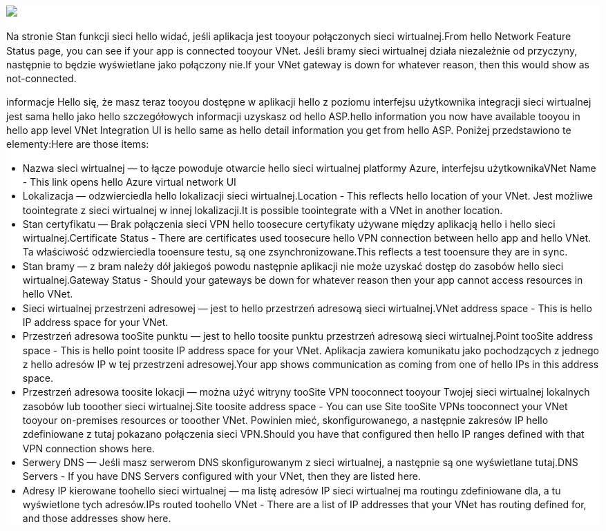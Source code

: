 ![][5]

<span data-ttu-id="5094a-214">Na stronie Stan funkcji sieci hello widać, jeśli aplikacja jest tooyour połączonych sieci wirtualnej.</span><span class="sxs-lookup"><span data-stu-id="5094a-214">From hello Network Feature Status page, you can see if your app is connected tooyour VNet.</span></span> <span data-ttu-id="5094a-215">Jeśli bramy sieci wirtualnej działa niezależnie od przyczyny, następnie to będzie wyświetlane jako połączony nie.</span><span class="sxs-lookup"><span data-stu-id="5094a-215">If your VNet gateway is down for whatever reason, then this would show as not-connected.</span></span> 

<span data-ttu-id="5094a-216">informacje Hello się, że masz teraz tooyou dostępne w aplikacji hello z poziomu interfejsu użytkownika integracji sieci wirtualnej jest sama hello jako hello szczegółowych informacji uzyskasz od hello ASP.</span><span class="sxs-lookup"><span data-stu-id="5094a-216">hello information you now have available tooyou in hello app level VNet Integration UI is hello same as hello detail information you get from hello ASP.</span></span> <span data-ttu-id="5094a-217">Poniżej przedstawiono te elementy:</span><span class="sxs-lookup"><span data-stu-id="5094a-217">Here are those items:</span></span>

* <span data-ttu-id="5094a-218">Nazwa sieci wirtualnej — to łącze powoduje otwarcie hello sieci wirtualnej platformy Azure, interfejsu użytkownika</span><span class="sxs-lookup"><span data-stu-id="5094a-218">VNet Name - This link opens hello Azure virtual network UI</span></span>
* <span data-ttu-id="5094a-219">Lokalizacja — odzwierciedla hello lokalizacji sieci wirtualnej.</span><span class="sxs-lookup"><span data-stu-id="5094a-219">Location - This reflects hello location of your VNet.</span></span> <span data-ttu-id="5094a-220">Jest możliwe toointegrate z sieci wirtualnej w innej lokalizacji.</span><span class="sxs-lookup"><span data-stu-id="5094a-220">It is possible toointegrate with a VNet in another location.</span></span>
* <span data-ttu-id="5094a-221">Stan certyfikatu — Brak połączenia sieci VPN hello toosecure certyfikaty używane między aplikacją hello i hello sieci wirtualnej.</span><span class="sxs-lookup"><span data-stu-id="5094a-221">Certificate Status - There are certificates used toosecure hello VPN connection between hello app and hello VNet.</span></span> <span data-ttu-id="5094a-222">Ta właściwość odzwierciedla tooensure testu, są one zsynchronizowane.</span><span class="sxs-lookup"><span data-stu-id="5094a-222">This reflects a test tooensure they are in sync.</span></span>
* <span data-ttu-id="5094a-223">Stan bramy — z bram należy dół jakiegoś powodu następnie aplikacji nie może uzyskać dostęp do zasobów hello sieci wirtualnej.</span><span class="sxs-lookup"><span data-stu-id="5094a-223">Gateway Status - Should your gateways be down for whatever reason then your app cannot access resources in hello VNet.</span></span> 
* <span data-ttu-id="5094a-224">Sieci wirtualnej przestrzeni adresowej — jest to hello przestrzeń adresową sieci wirtualnej.</span><span class="sxs-lookup"><span data-stu-id="5094a-224">VNet address space - This is hello IP address space for your VNet.</span></span> 
* <span data-ttu-id="5094a-225">Przestrzeń adresowa tooSite punktu — jest to hello toosite punktu przestrzeń adresową sieci wirtualnej.</span><span class="sxs-lookup"><span data-stu-id="5094a-225">Point tooSite address space - This is hello point toosite IP address space for your VNet.</span></span> <span data-ttu-id="5094a-226">Aplikacja zawiera komunikatu jako pochodzących z jednego z hello adresów IP w tej przestrzeni adresowej.</span><span class="sxs-lookup"><span data-stu-id="5094a-226">Your app shows communication as coming from one of hello IPs in this address space.</span></span> 
* <span data-ttu-id="5094a-227">Przestrzeń adresowa toosite lokacji — można użyć witryny tooSite VPN tooconnect tooyour Twojej sieci wirtualnej lokalnych zasobów lub tooother sieci wirtualnej.</span><span class="sxs-lookup"><span data-stu-id="5094a-227">Site toosite address space - You can use Site tooSite VPNs tooconnect your VNet tooyour on-premises resources or tooother VNet.</span></span> <span data-ttu-id="5094a-228">Powinien mieć, skonfigurowanego, a następnie zakresów IP hello zdefiniowane z tutaj pokazano połączenia sieci VPN.</span><span class="sxs-lookup"><span data-stu-id="5094a-228">Should you have that configured then hello IP ranges defined with that VPN connection shows here.</span></span>
* <span data-ttu-id="5094a-229">Serwery DNS — Jeśli masz serwerom DNS skonfigurowanym z sieci wirtualnej, a następnie są one wyświetlane tutaj.</span><span class="sxs-lookup"><span data-stu-id="5094a-229">DNS Servers - If you have DNS Servers configured with your VNet, then they are listed here.</span></span>
* <span data-ttu-id="5094a-230">Adresy IP kierowane toohello sieci wirtualnej — ma listę adresów IP sieci wirtualnej ma routingu zdefiniowane dla, a tu wyświetlone tych adresów.</span><span class="sxs-lookup"><span data-stu-id="5094a-230">IPs routed toohello VNet - There are a list of IP addresses that your VNet has routing defined for, and those addresses show here.</span></span> 


[1]: ./media/web-sites-integrate-with-vnet/vnetint-upgradeplan.png
[2]: ./media/web-sites-integrate-with-vnet/vnetint-existingvnet.png
[3]: ./media/web-sites-integrate-with-vnet/vnetint-createvnet.png
[4]: ./media/web-sites-integrate-with-vnet/vnetint-howitworks.png
[5]: ./media/web-sites-integrate-with-vnet/vnetint-appmanage.png
[6]: ./media/web-sites-integrate-with-vnet/vnetint-aspmanage.png
[7]: ./media/web-sites-integrate-with-vnet/vnetint-aspmanagedetail.png
[8]: ./media/web-sites-integrate-with-vnet/vnetint-vnetp2s.png
[VNETOverview]: http://azure.microsoft.com/documentation/articles/virtual-networks-overview/ 
[AzurePortal]: http://portal.azure.com/
[ASPricing]: http://azure.microsoft.com/pricing/details/app-service/
[VNETPricing]: http://azure.microsoft.com/pricing/details/vpn-gateway/
[DataPricing]: http://azure.microsoft.com/pricing/details/data-transfers/
[V2VNETP2S]: http://azure.microsoft.com/documentation/articles/vpn-gateway-howto-point-to-site-rm-ps/
[IntPowershell]: http://azure.microsoft.com/documentation/articles/app-service-vnet-integration-powershell/
[ASEintro]: http://docs.microsoft.com/azure/app-service/app-service-environment/intro
[ILBASE]: http://docs.microsoft.com/azure/app-service/app-service-environment/create-ilb-ase
[V2VNETPortal]: https://docs.microsoft.com/en-us/azure/vpn-gateway/vpn-gateway-howto-point-to-site-resource-manager-portal
[VPNERCoex]: http://docs.microsoft.com/en-us/azure/expressroute/expressroute-howto-coexist-resource-manager
[ASE]: http://docs.microsoft.com/azure/app-service/app-service-environment/intro